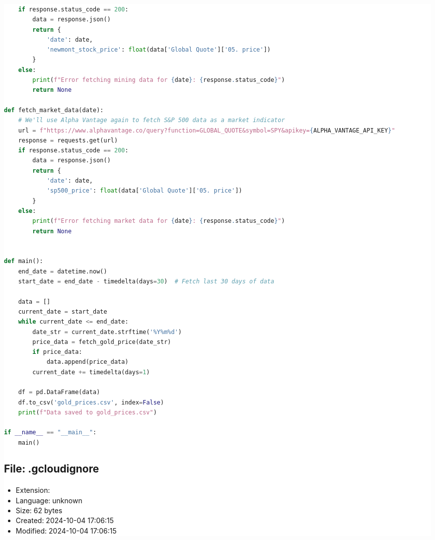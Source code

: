 ```python
    if response.status_code == 200:
        data = response.json()
        return {
            'date': date,
            'newmont_stock_price': float(data['Global Quote']['05. price'])
        }
    else:
        print(f"Error fetching mining data for {date}: {response.status_code}")
        return None

def fetch_market_data(date):
    # We'll use Alpha Vantage again to fetch S&P 500 data as a market indicator
    url = f"https://www.alphavantage.co/query?function=GLOBAL_QUOTE&symbol=SPY&apikey={ALPHA_VANTAGE_API_KEY}"
    response = requests.get(url)
    if response.status_code == 200:
        data = response.json()
        return {
            'date': date,
            'sp500_price': float(data['Global Quote']['05. price'])
        }
    else:
        print(f"Error fetching market data for {date}: {response.status_code}")
        return None


def main():
    end_date = datetime.now()
    start_date = end_date - timedelta(days=30)  # Fetch last 30 days of data
    
    data = []
    current_date = start_date
    while current_date <= end_date:
        date_str = current_date.strftime('%Y%m%d')
        price_data = fetch_gold_price(date_str)
        if price_data:
            data.append(price_data)
        current_date += timedelta(days=1)
    
    df = pd.DataFrame(data)
    df.to_csv('gold_prices.csv', index=False)
    print(f"Data saved to gold_prices.csv")

if __name__ == "__main__":
    main()
```

## File: .gcloudignore

- Extension: 
- Language: unknown
- Size: 62 bytes
- Created: 2024-10-04 17:06:15
- Modified: 2024-10-04 17:06:15
